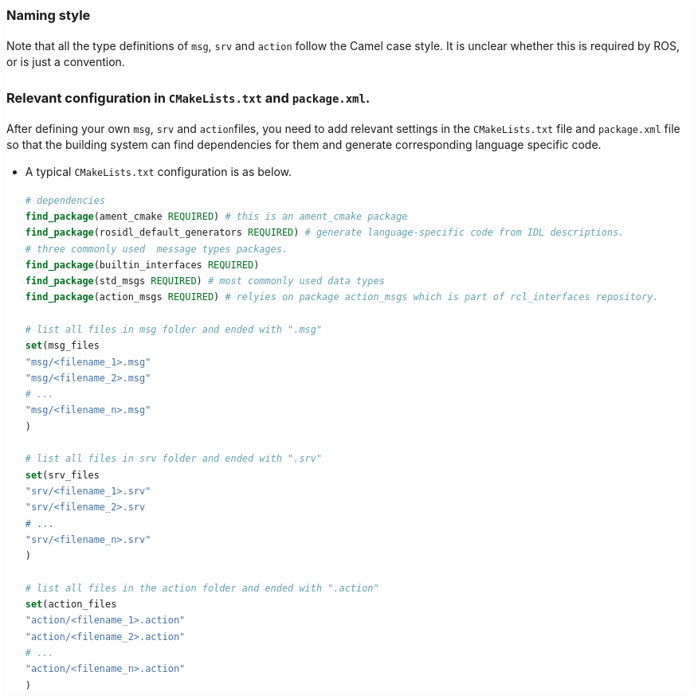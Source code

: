 ### Naming style
Note that all the type definitions of `msg`, `srv` and `action` follow the Camel case style.
It is unclear whether this is required by ROS, or is just a convention.

### Relevant configuration in `CMakeLists.txt` and `package.xml`.
After defining your own `msg`, `srv` and `action`files, you need to add relevant
settings in the `CMakeLists.txt` file and `package.xml` file so that the building
system can find dependencies for them and generate corresponding language specific code.
- A typical `CMakeLists.txt` configuration is as below.

	```cmake
	# dependencies
	find_package(ament_cmake REQUIRED) # this is an ament_cmake package
	find_package(rosidl_default_generators REQUIRED) # generate language-specific code from IDL descriptions.
	# three commonly used  message types packages.
	find_package(builtin_interfaces REQUIRED)
	find_package(std_msgs REQUIRED) # most commonly used data types
	find_package(action_msgs REQUIRED) # relyies on package action_msgs which is part of rcl_interfaces repository.

	# list all files in msg folder and ended with ".msg"
	set(msg_files
	"msg/<filename_1>.msg"
	"msg/<filename_2>.msg"
	# ...
	"msg/<filename_n>.msg"
	)

	# list all files in srv folder and ended with ".srv"
	set(srv_files
	"srv/<filename_1>.srv"
	"srv/<filename_2>.srv
	# ...
	"srv/<filename_n>.srv"
	)

	# list all files in the action folder and ended with ".action"
	set(action_files
	"action/<filename_1>.action"
	"action/<filename_2>.action"
	# ...
	"action/<filename_n>.action"
	)

